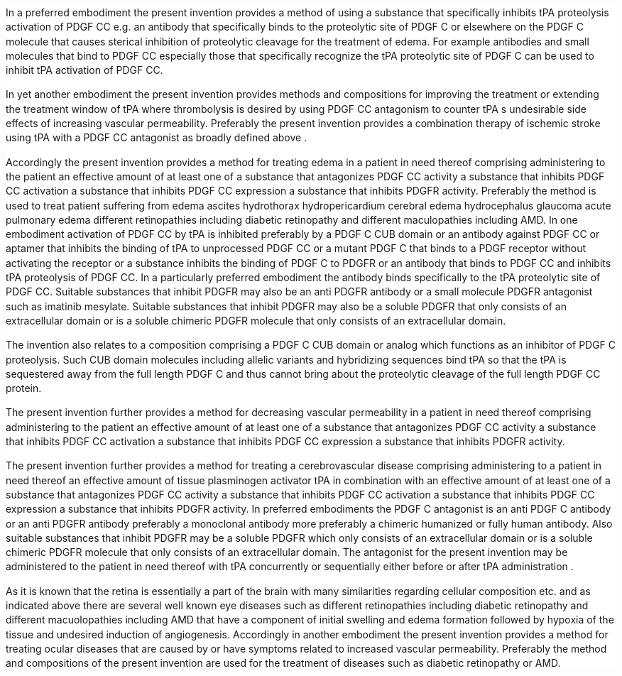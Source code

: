In a preferred embodiment the present invention provides a method of using a substance that specifically inhibits tPA proteolysis activation of PDGF CC e.g. an antibody that specifically binds to the proteolytic site of PDGF C or elsewhere on the PDGF C molecule that causes sterical inhibition of proteolytic cleavage for the treatment of edema. For example antibodies and small molecules that bind to PDGF CC especially those that specifically recognize the tPA proteolytic site of PDGF C can be used to inhibit tPA activation of PDGF CC.

In yet another embodiment the present invention provides methods and compositions for improving the treatment or extending the treatment window of tPA where thrombolysis is desired by using PDGF CC antagonism to counter tPA s undesirable side effects of increasing vascular permeability. Preferably the present invention provides a combination therapy of ischemic stroke using tPA with a PDGF CC antagonist as broadly defined above .

Accordingly the present invention provides a method for treating edema in a patient in need thereof comprising administering to the patient an effective amount of at least one of a substance that antagonizes PDGF CC activity a substance that inhibits PDGF CC activation a substance that inhibits PDGF CC expression a substance that inhibits PDGFR activity. Preferably the method is used to treat patient suffering from edema ascites hydrothorax hydropericardium cerebral edema hydrocephalus glaucoma acute pulmonary edema different retinopathies including diabetic retinopathy and different maculopathies including AMD. In one embodiment activation of PDGF CC by tPA is inhibited preferably by a PDGF C CUB domain or an antibody against PDGF CC or aptamer that inhibits the binding of tPA to unprocessed PDGF CC or a mutant PDGF C that binds to a PDGF receptor without activating the receptor or a substance inhibits the binding of PDGF C to PDGFR or an antibody that binds to PDGF CC and inhibits tPA proteolysis of PDGF CC. In a particularly preferred embodiment the antibody binds specifically to the tPA proteolytic site of PDGF CC. Suitable substances that inhibit PDGFR may also be an anti PDGFR antibody or a small molecule PDGFR antagonist such as imatinib mesylate. Suitable substances that inhibit PDGFR may also be a soluble PDGFR that only consists of an extracellular domain or is a soluble chimeric PDGFR molecule that only consists of an extracellular domain.

The invention also relates to a composition comprising a PDGF C CUB domain or analog which functions as an inhibitor of PDGF C proteolysis. Such CUB domain molecules including allelic variants and hybridizing sequences bind tPA so that the tPA is sequestered away from the full length PDGF C and thus cannot bring about the proteolytic cleavage of the full length PDGF CC protein.

The present invention further provides a method for decreasing vascular permeability in a patient in need thereof comprising administering to the patient an effective amount of at least one of a substance that antagonizes PDGF CC activity a substance that inhibits PDGF CC activation a substance that inhibits PDGF CC expression a substance that inhibits PDGFR activity.

The present invention further provides a method for treating a cerebrovascular disease comprising administering to a patient in need thereof an effective amount of tissue plasminogen activator tPA in combination with an effective amount of at least one of a substance that antagonizes PDGF CC activity a substance that inhibits PDGF CC activation a substance that inhibits PDGF CC expression a substance that inhibits PDGFR activity. In preferred embodiments the PDGF C antagonist is an anti PDGF C antibody or an anti PDGFR antibody preferably a monoclonal antibody more preferably a chimeric humanized or fully human antibody. Also suitable substances that inhibit PDGFR may be a soluble PDGFR which only consists of an extracellular domain or is a soluble chimeric PDGFR molecule that only consists of an extracellular domain. The antagonist for the present invention may be administered to the patient in need thereof with tPA concurrently or sequentially either before or after tPA administration .

As it is known that the retina is essentially a part of the brain with many similarities regarding cellular composition etc. and as indicated above there are several well known eye diseases such as different retinopathies including diabetic retinopathy and different macuolopathies including AMD that have a component of initial swelling and edema formation followed by hypoxia of the tissue and undesired induction of angiogenesis. Accordingly in another embodiment the present invention provides a method for treating ocular diseases that are caused by or have symptoms related to increased vascular permeability. Preferably the method and compositions of the present invention are used for the treatment of diseases such as diabetic retinopathy or AMD.
